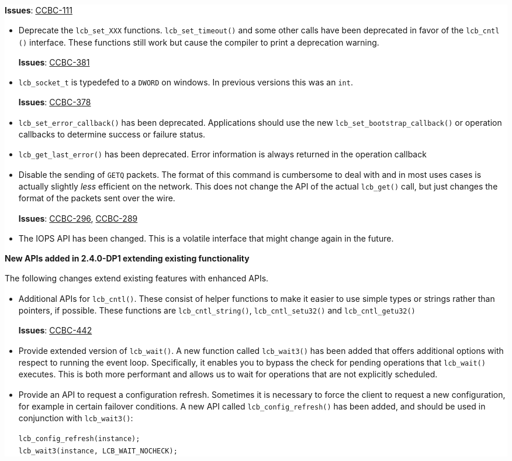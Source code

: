   **Issues**: [CCBC-111](http://couchbase.com/issues/browse/CCBC-111)

* Deprecate the `lcb_set_XXX` functions. `lcb_set_timeout()`
  and some other calls have been deprecated in favor of the `lcb_cntl()`
  interface. These functions still work but cause the compiler
  to print a deprecation warning.

  **Issues**: [CCBC-381](http://couchbase.com/issues/browse/CCBC-381)

* `lcb_socket_t` is typedefed to a `DWORD` on windows. In
  previous versions this was an `int`.

  **Issues**: [CCBC-378](http://couchbase.com/issues/browse/CCBC-378)

* `lcb_set_error_callback()` has been deprecated. Applications should
  use the new `lcb_set_bootstrap_callback()` or operation callbacks
  to determine success or failure status.

* `lcb_get_last_error()` has been deprecated. Error information is always
  returned in the operation callback

* Disable the sending of `GETQ` packets. The format of this command
  is cumbersome to deal with and in most uses cases is actually slightly
  _less_ efficient on the network. This does not change the API
  of the actual `lcb_get()` call, but just changes the format of the
  packets sent over the wire.

  **Issues**: [CCBC-296](http://couchbase.com/issues/browse/CCBC-296),
  [CCBC-289](http://couchbase.com/issues/browse/CCBC-289)

* The IOPS API has been changed. This is a volatile interface
  that might change again in the future.

**New APIs added in 2.4.0-DP1 extending existing functionality**

The following changes extend existing features with enhanced APIs.

* Additional APIs for `lcb_cntl()`. These consist of helper functions
  to make it easier to use simple types or strings rather than pointers, if
  possible. These functions are `lcb_cntl_string()`, `lcb_cntl_setu32()` and
  `lcb_cntl_getu32()`

  **Issues**: [CCBC-442](http://couchbase.com/issues/browse/CCBC-442)

* Provide extended version of `lcb_wait()`.
  A new function called `lcb_wait3()` has been added that offers additional
  options with respect to running the event loop. Specifically, it enables you to
  bypass the check for pending operations that `lcb_wait()` executes. This
  is both more performant and allows us to wait for operations that are
  not explicitly scheduled.

* Provide an API to request a configuration refresh.
  Sometimes it is necessary to force the client to request a new configuration,
  for example in certain failover conditions. A new API called `lcb_config_refresh()`
  has been added, and should be used in conjunction with `lcb_wait3()`:

      lcb_config_refresh(instance);
      lcb_wait3(instance, LCB_WAIT_NOCHECK);
